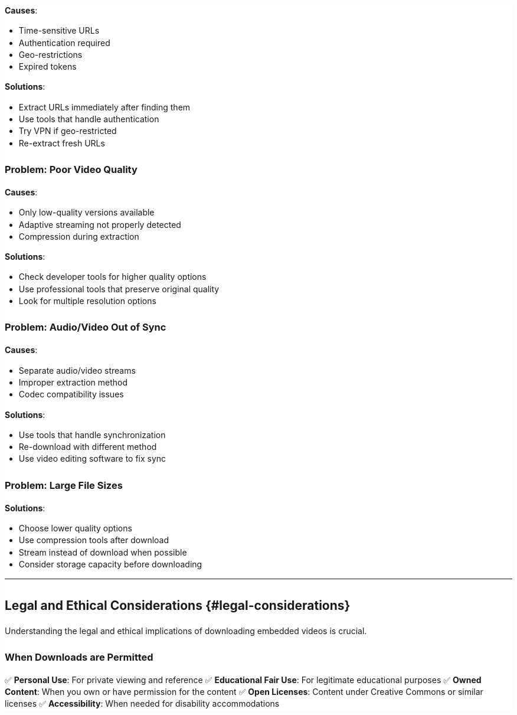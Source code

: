 **Causes**:
- Time-sensitive URLs
- Authentication required
- Geo-restrictions
- Expired tokens

**Solutions**:
- Extract URLs immediately after finding them
- Use tools that handle authentication
- Try VPN if geo-restricted
- Re-extract fresh URLs

### Problem: Poor Video Quality

**Causes**:
- Only low-quality versions available
- Adaptive streaming not properly detected
- Compression during extraction

**Solutions**:
- Check developer tools for higher quality options
- Use professional tools that preserve original quality
- Look for multiple resolution options

### Problem: Audio/Video Out of Sync

**Causes**:
- Separate audio/video streams
- Improper extraction method
- Codec compatibility issues

**Solutions**:
- Use tools that handle synchronization
- Re-download with different method
- Use video editing software to fix sync

### Problem: Large File Sizes

**Solutions**:
- Choose lower quality options
- Use compression tools after download
- Stream instead of download when possible
- Consider storage capacity before downloading

---

## Legal and Ethical Considerations {#legal-considerations}

Understanding the legal and ethical implications of downloading embedded videos is crucial.

### When Downloads are Permitted

✅ **Personal Use**: For private viewing and reference
✅ **Educational Fair Use**: For legitimate educational purposes
✅ **Owned Content**: When you own or have permission for the content
✅ **Open Licenses**: Content under Creative Commons or similar licenses
✅ **Accessibility**: When needed for disability accommodations
